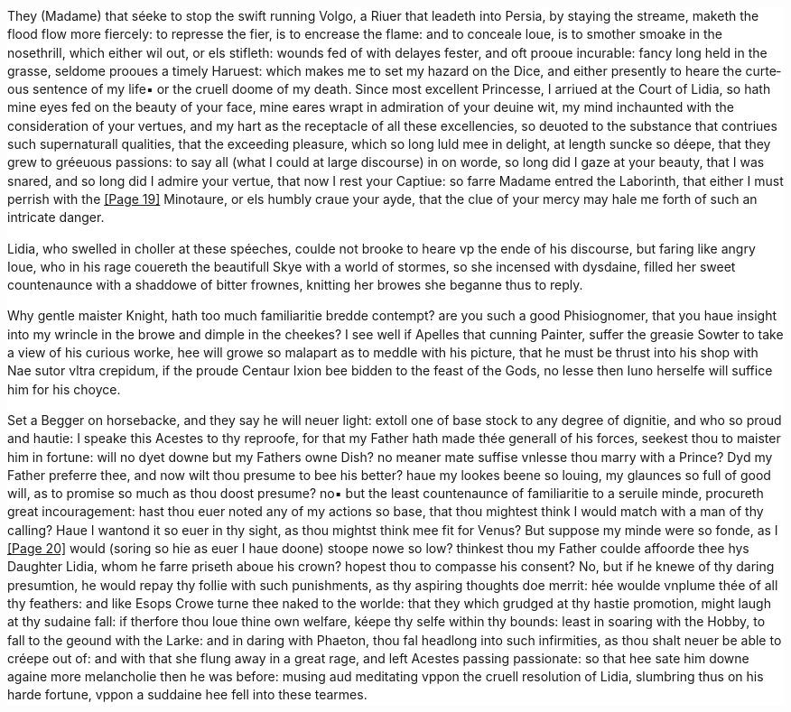 They (Madame) that séeke to stop the swift running Volgo, a Riuer that leadeth
into Persia, by staying the streame, maketh the flood flow more fiercely: to
represse the fier, is to encrease the flame: and to conceale loue, is to
smother smoake in the nosethrill, which either wil out, or els stifleth:
wounds fed of with delayes fester, and oft prooue incurable: fancy long held
in the grasse, seldome prooues a timely Haruest: which makes me to set my
ha­zard on the Dice, and either presently to heare the curte­ous sentence of
my life▪ or the cruell doome of my death. Since most excellent Princesse, I
arriued at the Court of Lidia, so hath mine eyes fed on the beauty of your
face, mine eares wrapt in admiration of your deuine wit, my mind inchaunted
with the consideration of your vertues, and my hart as the receptacle of all
these excellencies, so deuoted to the substance that contriues such
supernatu­rall qualities, that the exceeding pleasure, which so long luld mee
in delight, at length suncke so déepe, that they grew to gréeuous passions: to
say all (what I could at large discourse) in on worde, so long did I gaze at
your beauty, that I was snared, and so long did I admire your vertue, that now
I rest your Captiue: so farre Madame entred the Laborinth, that either I must
perrish with the [[Page
19]](http://eebo.chadwyck.com/downloadtiff?vid=3564&page=13) Minotaure, or els
humbly craue your ayde, that the clue of your mercy may hale me forth of such
an intricate dan­ger.

Lidia, who swelled in choller at these spéeches, coulde not brooke to heare vp
the ende of his discourse, but faring like angry Ioue, who in his rage
couereth the beautifull Skye with a world of stormes, so she incensed with
dys­daine, filled her sweet countenaunce with a shaddowe of bitter frownes,
knitting her browes she beganne thus to reply.

Why gentle maister Knight, hath too much familiari­tie bredde contempt? are
you such a good Phisiognomer, that you haue insight into my wrincle in the
browe and dimple in the cheekes? I see well if Apelles that cunning Painter,
suffer the greasie Sowter to take a view of his curious worke, hee will growe
so malapart as to meddle with his picture, that he must be thrust into his
shop with Nae sutor vltra crepidum, if the proude Centaur Ixion bee bidden to
the feast of the Gods, no lesse then Iuno herselfe will suffice him for his
choyce.

Set a Begger on horsebacke, and they say he will ne­uer light: extoll one of
base stock to any degree of digni­tie, and who so proud and hautie: I speake
this Acestes to thy reproofe, for that my Father hath made thée generall of
his forces, seekest thou to maister him in fortune: will no dyet downe but my
Fathers owne Dish? no meaner mate suffise vnlesse thou marry with a Prince?
Dyd my Father preferre thee, and now wilt thou presume to bee his better? haue
my lookes beene so louing, my glaunces so full of good will, as to promise so
much as thou doost pre­sume? no▪ but the least countenaunce of familiaritie to
a seruile minde, procureth great incouragement: hast thou euer noted any of my
actions so base, that thou mightest think I would match with a man of thy
calling? Haue I wantond it so euer in thy sight, as thou mightst think mee fit
for Venus? But suppose my minde were so fonde, as I [[Page
20]](http://eebo.chadwyck.com/downloadtiff?vid=3564&page=14) would (soring so
hie as euer I haue doone) stoope nowe so low? thinkest thou my Father coulde
affoorde thee hys Daughter Lidia, whom he farre priseth aboue his crown?
hopest thou to compasse his consent? No, but if he knewe of thy daring
presumtion, he would repay thy follie with such punishments, as thy aspiring
thoughts doe merrit: hée woulde vnplume thée of all thy feathers: and like
E­sops Crowe turne thee naked to the worlde: that they which grudged at thy
hastie promotion, might laugh at thy sudaine fall: if therfore thou loue thine
own welfare, kéepe thy selfe within thy bounds: least in soaring with the
Hobby, to fall to the geound with the Larke: and in daring with Phaeton, thou
fal headlong into such infirmi­ties, as thou shalt neuer be able to créepe out
of: and with that she flung away in a great rage, and left Acestes pas­sing
passionate: so that hee sate him downe againe more melancholie then he was
before: musing aud meditating vppon the cruell resolution of Lidia, slumbring
thus on his harde fortune, vppon a suddaine hee fell into these tearmes.
